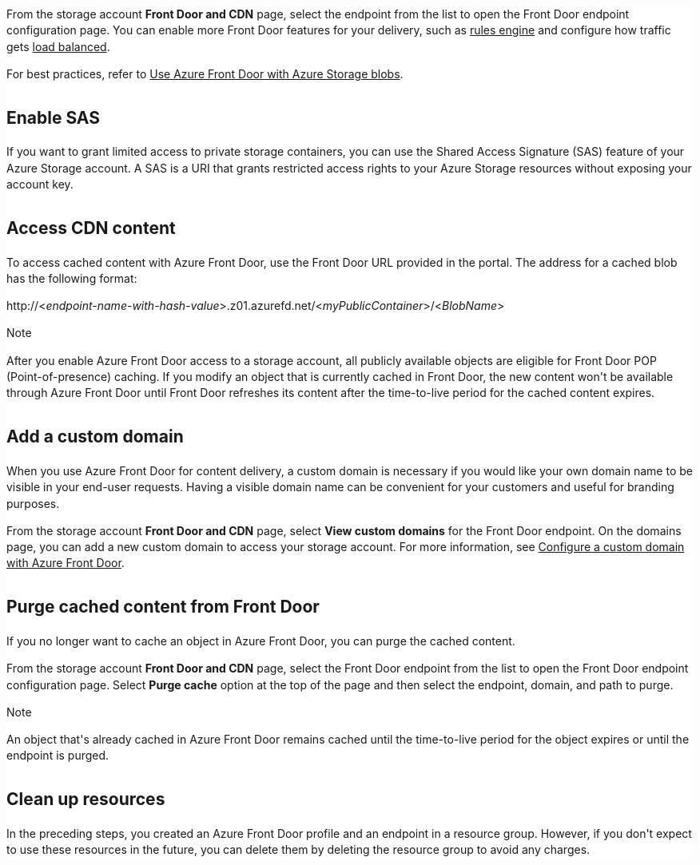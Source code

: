 From the storage account **Front Door and CDN** page, select the endpoint from the list to open the Front Door endpoint configuration page. You can enable more Front Door features for your delivery, such as [rules engine](front-door-rules-engine.md) and configure how traffic gets [load balanced](routing-methods.md).

For best practices, refer to [Use Azure Front Door with Azure Storage blobs](scenario-storage-blobs.md).
	
## Enable SAS

If you want to grant limited access to private storage containers, you can use the Shared Access Signature (SAS) feature of your Azure Storage account. A SAS is a URI that grants restricted access rights to your Azure Storage resources without exposing your account key. 

## Access CDN content

To access cached content with Azure Front Door, use the Front Door URL provided in the portal. The address for a cached blob has the following format:

http://<*endpoint-name-with-hash-value*\>.z01.azurefd.net/<*myPublicContainer*\>/<*BlobName*\>

> [!NOTE]
> After you enable Azure Front Door access to a storage account, all publicly available objects are eligible for Front Door POP (Point-of-presence) caching. If you modify an object that is currently cached in Front Door, the new content won't be available through Azure Front Door until Front Door refreshes its content after the time-to-live period for the cached content expires.

## Add a custom domain

When you use Azure Front Door for content delivery, a custom domain is necessary if you would like your own domain name to be visible in your end-user requests. Having a visible domain name can be convenient for your customers and useful for branding purposes.

From the storage account **Front Door and CDN** page, select **View custom domains** for the Front Door endpoint. On the domains page, you can add a new custom domain to access your storage account. For more information, see [Configure a custom domain with Azure Front Door](./standard-premium/how-to-add-custom-domain.md).

## Purge cached content from Front Door

If you no longer want to cache an object in Azure Front Door, you can purge the cached content. 

From the storage account **Front Door and CDN** page, select the Front Door endpoint from the list to open the Front Door endpoint configuration page. Select  **Purge cache** option at the top of the page and then select the endpoint, domain, and path to purge.

> [!NOTE]
> An object that's already cached in Azure Front Door remains cached until the time-to-live period for the object expires or until the endpoint is purged.

## Clean up resources

In the preceding steps, you created an Azure Front Door profile and an endpoint in a resource group. However, if you don't expect to use these resources in the future, you can delete them by deleting the resource group to avoid any charges.
